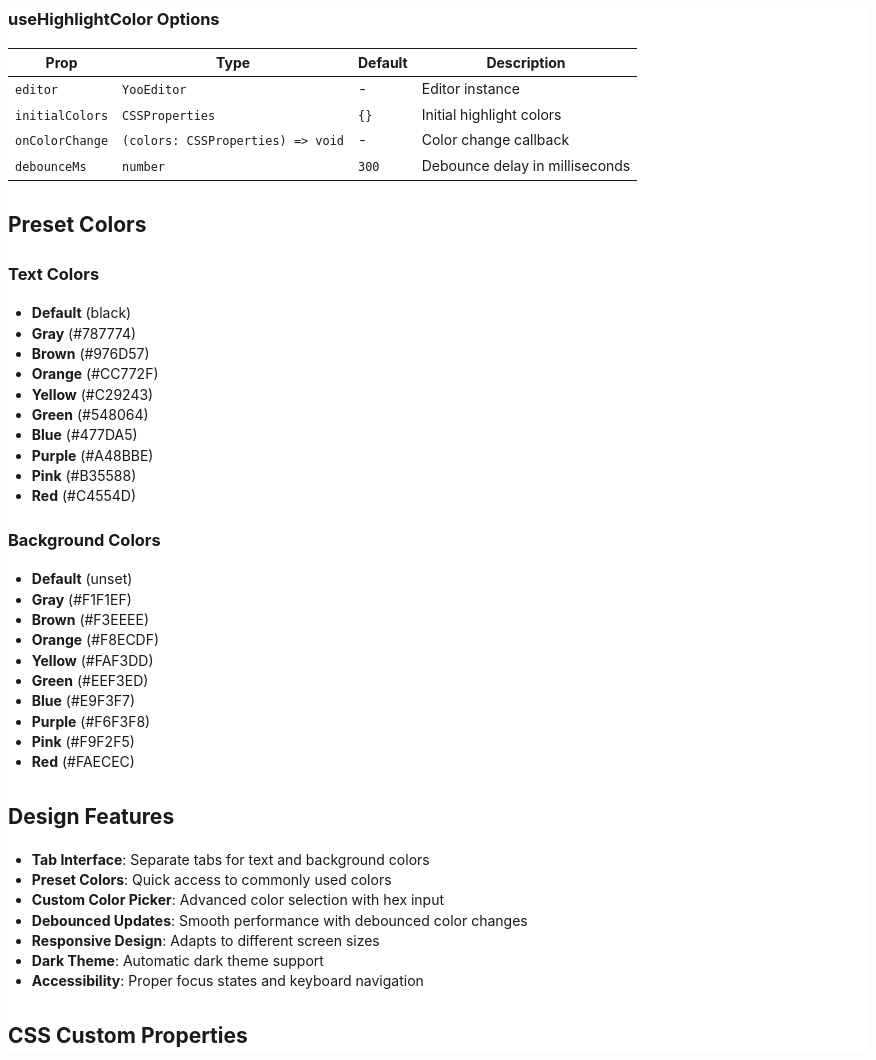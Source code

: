 ### useHighlightColor Options

| Prop            | Type                              | Default | Description                    |
| --------------- | --------------------------------- | ------- | ------------------------------ |
| `editor`        | `YooEditor`                       | -       | Editor instance                |
| `initialColors` | `CSSProperties`                   | `{}`    | Initial highlight colors       |
| `onColorChange` | `(colors: CSSProperties) => void` | -       | Color change callback          |
| `debounceMs`    | `number`                          | `300`   | Debounce delay in milliseconds |

## Preset Colors

### Text Colors

- **Default** (black)
- **Gray** (#787774)
- **Brown** (#976D57)
- **Orange** (#CC772F)
- **Yellow** (#C29243)
- **Green** (#548064)
- **Blue** (#477DA5)
- **Purple** (#A48BBE)
- **Pink** (#B35588)
- **Red** (#C4554D)

### Background Colors

- **Default** (unset)
- **Gray** (#F1F1EF)
- **Brown** (#F3EEEE)
- **Orange** (#F8ECDF)
- **Yellow** (#FAF3DD)
- **Green** (#EEF3ED)
- **Blue** (#E9F3F7)
- **Purple** (#F6F3F8)
- **Pink** (#F9F2F5)
- **Red** (#FAECEC)

## Design Features

- **Tab Interface**: Separate tabs for text and background colors
- **Preset Colors**: Quick access to commonly used colors
- **Custom Color Picker**: Advanced color selection with hex input
- **Debounced Updates**: Smooth performance with debounced color changes
- **Responsive Design**: Adapts to different screen sizes
- **Dark Theme**: Automatic dark theme support
- **Accessibility**: Proper focus states and keyboard navigation

## CSS Custom Properties
